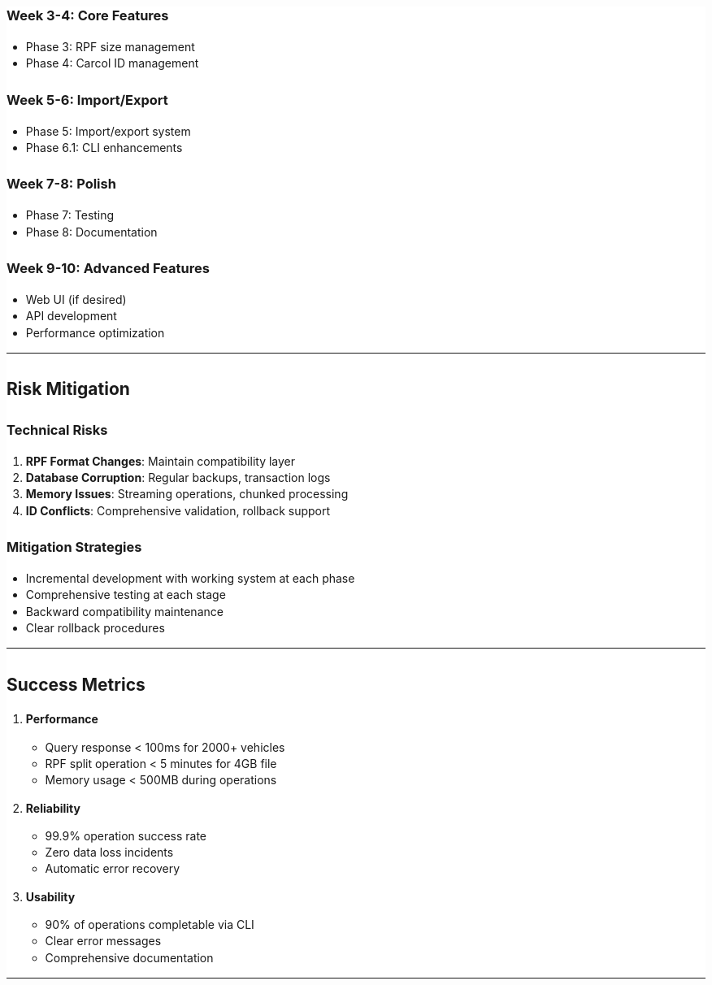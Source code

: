 ### Week 3-4: Core Features  
- Phase 3: RPF size management
- Phase 4: Carcol ID management

### Week 5-6: Import/Export
- Phase 5: Import/export system
- Phase 6.1: CLI enhancements

### Week 7-8: Polish
- Phase 7: Testing
- Phase 8: Documentation

### Week 9-10: Advanced Features
- Web UI (if desired)
- API development
- Performance optimization

---

## Risk Mitigation

### Technical Risks
1. **RPF Format Changes**: Maintain compatibility layer
2. **Database Corruption**: Regular backups, transaction logs
3. **Memory Issues**: Streaming operations, chunked processing
4. **ID Conflicts**: Comprehensive validation, rollback support

### Mitigation Strategies
- Incremental development with working system at each phase
- Comprehensive testing at each stage
- Backward compatibility maintenance
- Clear rollback procedures

---

## Success Metrics

1. **Performance**
   - Query response < 100ms for 2000+ vehicles
   - RPF split operation < 5 minutes for 4GB file
   - Memory usage < 500MB during operations

2. **Reliability**
   - 99.9% operation success rate
   - Zero data loss incidents
   - Automatic error recovery

3. **Usability**
   - 90% of operations completable via CLI
   - Clear error messages
   - Comprehensive documentation

---